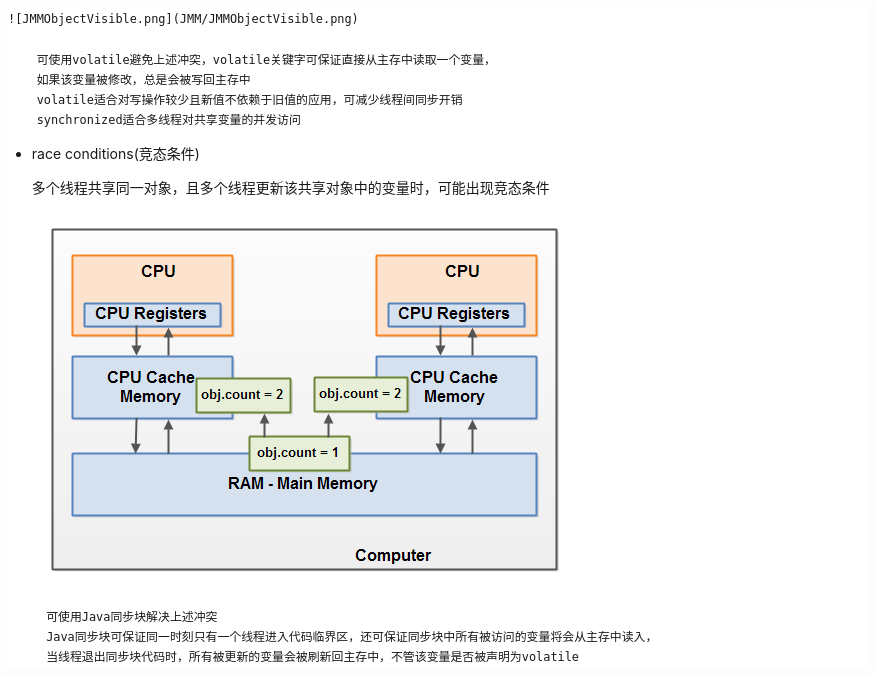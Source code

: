     ![JMMObjectVisible.png](JMM/JMMObjectVisible.png)
  
        可使用volatile避免上述冲突，volatile关键字可保证直接从主存中读取一个变量，
        如果该变量被修改，总是会被写回主存中
        volatile适合对写操作较少且新值不依赖于旧值的应用，可减少线程间同步开销
        synchronized适合多线程对共享变量的并发访问
* race conditions(竞态条件)

  多个线程共享同一对象，且多个线程更新该共享对象中的变量时，可能出现竞态条件

    ![JMMRaceConditions.png](JMM/JMMRaceConditions.png)
  
        可使用Java同步块解决上述冲突
        Java同步块可保证同一时刻只有一个线程进入代码临界区，还可保证同步块中所有被访问的变量将会从主存中读入，
        当线程退出同步块代码时，所有被更新的变量会被刷新回主存中，不管该变量是否被声明为volatile
